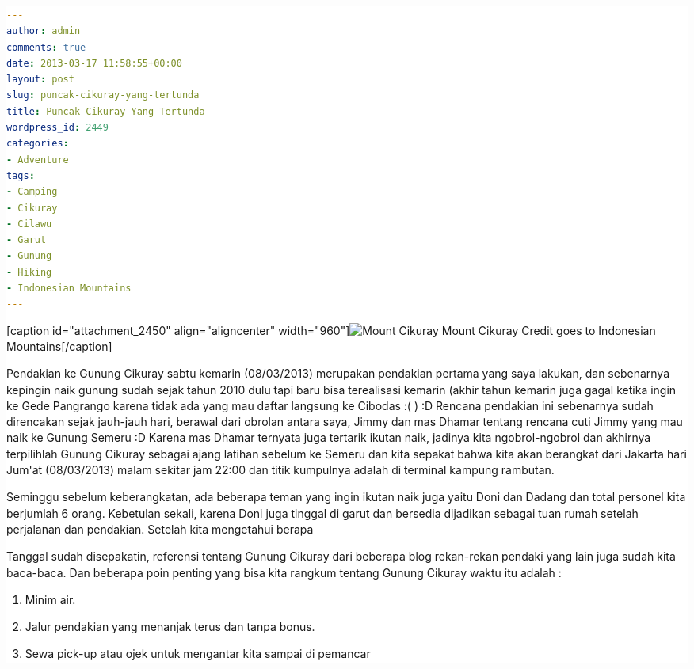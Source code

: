 ```yaml
---
author: admin
comments: true
date: 2013-03-17 11:58:55+00:00
layout: post
slug: puncak-cikuray-yang-tertunda
title: Puncak Cikuray Yang Tertunda
wordpress_id: 2449
categories:
- Adventure
tags:
- Camping
- Cikuray
- Cilawu
- Garut
- Gunung
- Hiking
- Indonesian Mountains
---
```


[caption id="attachment_2450" align="aligncenter" width="960"][![Mount Cikuray](http://martinusadyh.web.id/wp-content/uploads/2013/03/Mount-Cikuray.jpg)](http://martinusadyh.web.id/wp-content/uploads/2013/03/Mount-Cikuray.jpg) Mount Cikuray Credit goes to [Indonesian Mountains](https://www.facebook.com/IndonesianMountains?ref=ts&fref=ts)[/caption]

Pendakian ke Gunung Cikuray sabtu kemarin (08/03/2013) merupakan pendakian pertama yang saya lakukan, dan sebenarnya kepingin naik gunung sudah sejak tahun 2010 dulu tapi baru bisa terealisasi kemarin (akhir tahun kemarin juga gagal ketika ingin ke Gede Pangrango karena tidak ada yang mau daftar langsung ke Cibodas :( ) :D Rencana pendakian ini sebenarnya sudah direncakan sejak jauh-jauh hari, berawal dari obrolan antara saya, Jimmy dan mas Dhamar tentang rencana cuti Jimmy yang mau naik ke Gunung Semeru :D Karena mas Dhamar ternyata juga tertarik ikutan naik, jadinya kita ngobrol-ngobrol dan akhirnya terpilihlah Gunung Cikuray sebagai ajang latihan sebelum ke Semeru dan kita sepakat bahwa kita akan berangkat dari Jakarta hari Jum'at (08/03/2013) malam sekitar jam 22:00 dan titik kumpulnya adalah di terminal kampung rambutan.

Seminggu sebelum keberangkatan, ada beberapa teman yang ingin ikutan naik juga yaitu Doni dan Dadang dan total personel kita berjumlah 6 orang. Kebetulan sekali, karena Doni juga tinggal di garut dan bersedia dijadikan sebagai tuan rumah setelah perjalanan dan pendakian. Setelah kita mengetahui berapa 

Tanggal sudah disepakatin, referensi tentang Gunung Cikuray dari beberapa blog rekan-rekan pendaki yang lain juga sudah kita baca-baca. Dan beberapa poin penting yang bisa kita rangkum tentang Gunung Cikuray waktu itu adalah :




  1. Minim air.


  2. Jalur pendakian yang menanjak terus dan tanpa bonus.


  3. Sewa pick-up atau ojek untuk mengantar kita sampai di pemancar
